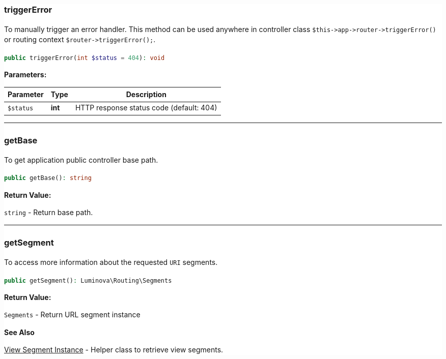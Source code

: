 ### triggerError

To manually trigger an error handler.
This method can be used anywhere in controller class `$this->app->router->triggerError()` or routing context `$router->triggerError();`.

```php
public triggerError(int $status = 404): void
```

**Parameters:**

| Parameter | Type | Description |
|-----------|------|-------------|
| `$status` | **int** | HTTP response status code (default: 404) |

***

### getBase

To get application  public controller base path.

```php
public getBase(): string
```

**Return Value:**

`string` - Return  base path.

***

### getSegment

To access more information about the requested `URI` segments.

```php
public getSegment(): Luminova\Routing\Segments
```

**Return Value:**

`Segments` - Return URL segment instance

**See Also**

[View Segment Instance](/routing/url-paths.md) - Helper class to retrieve view segments.